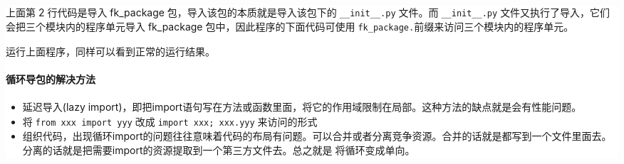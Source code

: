   上面第 2 行代码是导入 fk_package 包，导入该包的本质就是导入该包下的 `__init__.py` 文件。而 `__init__.py` 文件又执行了导入，它们会把三个模块内的程序单元导入 fk_package 包中，因此程序的下面代码可使用 `fk_package.`前缀来访问三个模块内的程序单元。

  运行上面程序，同样可以看到正常的运行结果。

#### 循环导包的解决方法

- 延迟导入(lazy import)，即把import语句写在方法或函数里面，将它的作用域限制在局部。这种方法的缺点就是会有性能问题。
- 将 `from xxx import yyy` 改成 `import xxx; xxx.yyy` 来访问的形式
- 组织代码，出现循环import的问题往往意味着代码的布局有问题。可以合并或者分离竞争资源。合并的话就是都写到一个文件里面去。分离的话就是把需要import的资源提取到一个第三方文件去。总之就是 将循环变成单向。
